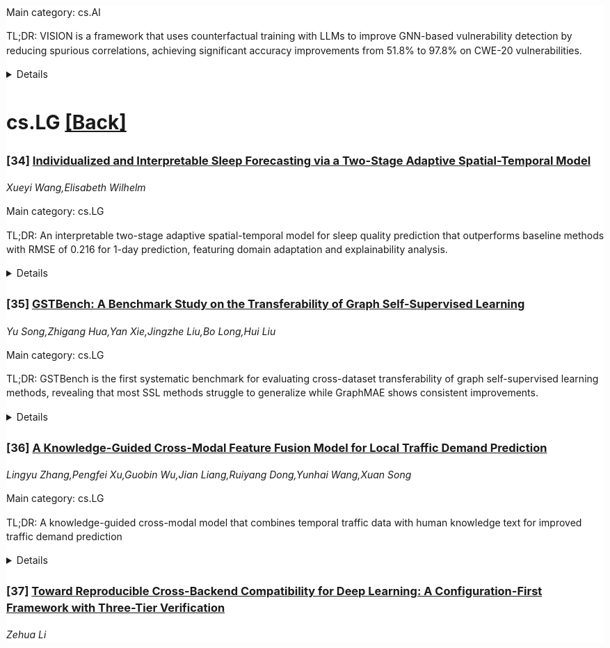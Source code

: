 Main category: cs.AI

TL;DR: VISION is a framework that uses counterfactual training with LLMs to improve GNN-based vulnerability detection by reducing spurious correlations, achieving significant accuracy improvements from 51.8% to 97.8% on CWE-20 vulnerabilities.


<details><summary>Details</summary></details>


<div id='cs.LG'></div>

# cs.LG [[Back]](#toc)

### [34] [Individualized and Interpretable Sleep Forecasting via a Two-Stage Adaptive Spatial-Temporal Model](https://arxiv.org/abs/2509.06974)
*Xueyi Wang,Elisabeth Wilhelm*

Main category: cs.LG

TL;DR: An interpretable two-stage adaptive spatial-temporal model for sleep quality prediction that outperforms baseline methods with RMSE of 0.216 for 1-day prediction, featuring domain adaptation and explainability analysis.


<details><summary>Details</summary></details>


### [35] [GSTBench: A Benchmark Study on the Transferability of Graph Self-Supervised Learning](https://arxiv.org/abs/2509.06975)
*Yu Song,Zhigang Hua,Yan Xie,Jingzhe Liu,Bo Long,Hui Liu*

Main category: cs.LG

TL;DR: GSTBench is the first systematic benchmark for evaluating cross-dataset transferability of graph self-supervised learning methods, revealing that most SSL methods struggle to generalize while GraphMAE shows consistent improvements.


<details><summary>Details</summary></details>


### [36] [A Knowledge-Guided Cross-Modal Feature Fusion Model for Local Traffic Demand Prediction](https://arxiv.org/abs/2509.06976)
*Lingyu Zhang,Pengfei Xu,Guobin Wu,Jian Liang,Ruiyang Dong,Yunhai Wang,Xuan Song*

Main category: cs.LG

TL;DR: A knowledge-guided cross-modal model that combines temporal traffic data with human knowledge text for improved traffic demand prediction


<details><summary>Details</summary></details>


### [37] [Toward Reproducible Cross-Backend Compatibility for Deep Learning: A Configuration-First Framework with Three-Tier Verification](https://arxiv.org/abs/2509.06977)
*Zehua Li*
